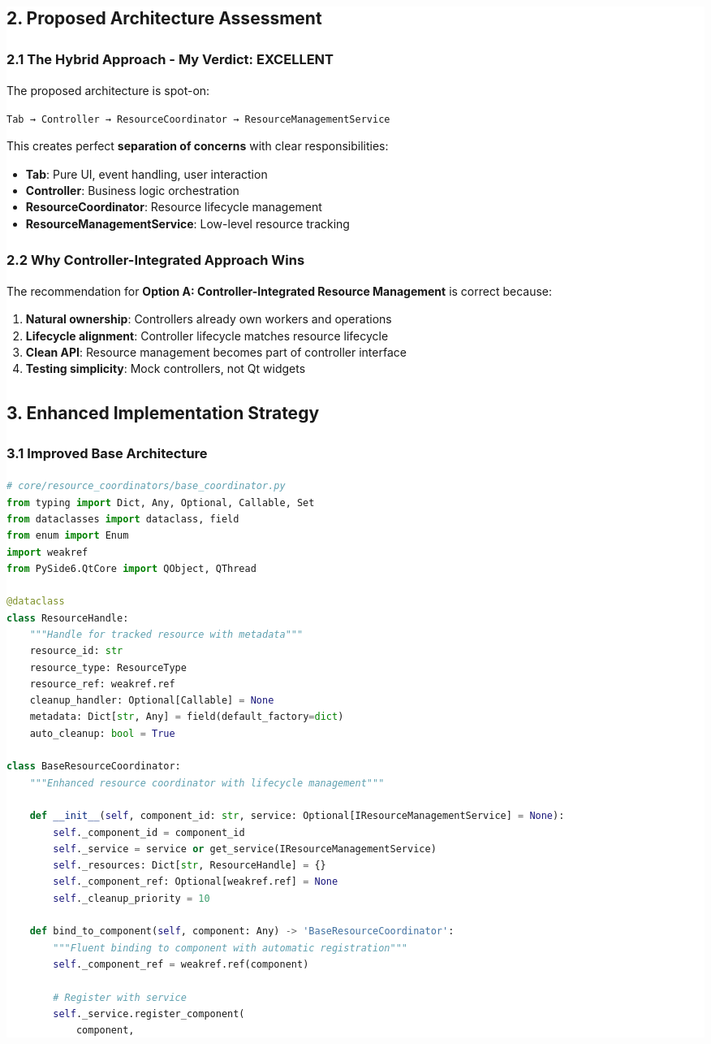 ## 2. Proposed Architecture Assessment

### 2.1 The Hybrid Approach - My Verdict: EXCELLENT

The proposed architecture is spot-on:

```
Tab → Controller → ResourceCoordinator → ResourceManagementService
```

This creates perfect **separation of concerns** with clear responsibilities:
- **Tab**: Pure UI, event handling, user interaction
- **Controller**: Business logic orchestration
- **ResourceCoordinator**: Resource lifecycle management
- **ResourceManagementService**: Low-level resource tracking

### 2.2 Why Controller-Integrated Approach Wins

The recommendation for **Option A: Controller-Integrated Resource Management** is correct because:

1. **Natural ownership**: Controllers already own workers and operations
2. **Lifecycle alignment**: Controller lifecycle matches resource lifecycle
3. **Clean API**: Resource management becomes part of controller interface
4. **Testing simplicity**: Mock controllers, not Qt widgets

## 3. Enhanced Implementation Strategy

### 3.1 Improved Base Architecture

```python
# core/resource_coordinators/base_coordinator.py
from typing import Dict, Any, Optional, Callable, Set
from dataclasses import dataclass, field
from enum import Enum
import weakref
from PySide6.QtCore import QObject, QThread

@dataclass
class ResourceHandle:
    """Handle for tracked resource with metadata"""
    resource_id: str
    resource_type: ResourceType
    resource_ref: weakref.ref
    cleanup_handler: Optional[Callable] = None
    metadata: Dict[str, Any] = field(default_factory=dict)
    auto_cleanup: bool = True

class BaseResourceCoordinator:
    """Enhanced resource coordinator with lifecycle management"""
    
    def __init__(self, component_id: str, service: Optional[IResourceManagementService] = None):
        self._component_id = component_id
        self._service = service or get_service(IResourceManagementService)
        self._resources: Dict[str, ResourceHandle] = {}
        self._component_ref: Optional[weakref.ref] = None
        self._cleanup_priority = 10
        
    def bind_to_component(self, component: Any) -> 'BaseResourceCoordinator':
        """Fluent binding to component with automatic registration"""
        self._component_ref = weakref.ref(component)
        
        # Register with service
        self._service.register_component(
            component, 
```